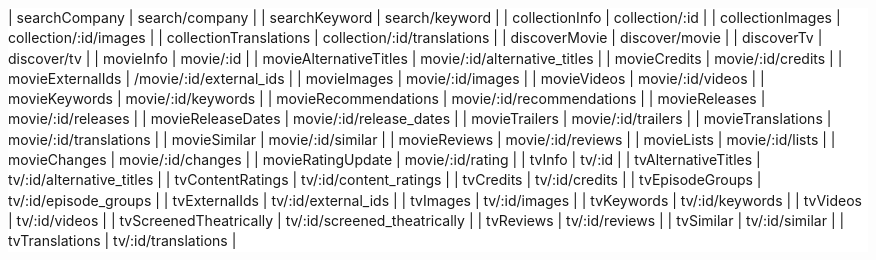 | searchCompany           | search/company                                                    |
| searchKeyword           | search/keyword                                                    |
| collectionInfo          | collection/:id                                                    |
| collectionImages        | collection/:id/images                                             |
| collectionTranslations  | collection/:id/translations                                       |
| discoverMovie           | discover/movie                                                    |
| discoverTv              | discover/tv                                                       |
| movieInfo               | movie/:id                                                         |
| movieAlternativeTitles  | movie/:id/alternative_titles                                      |
| movieCredits            | movie/:id/credits                                                 |
| movieExternalIds        | /movie/:id/external_ids                                           |
| movieImages             | movie/:id/images                                                  |
| movieVideos             | movie/:id/videos                                                  |
| movieKeywords           | movie/:id/keywords                                                |
| movieRecommendations    | movie/:id/recommendations                                         |
| movieReleases           | movie/:id/releases                                                |
| movieReleaseDates       | movie/:id/release_dates                                           |
| movieTrailers           | movie/:id/trailers                                                |
| movieTranslations       | movie/:id/translations                                            |
| movieSimilar            | movie/:id/similar                                                 |
| movieReviews            | movie/:id/reviews                                                 |
| movieLists              | movie/:id/lists                                                   |
| movieChanges            | movie/:id/changes                                                 |
| movieRatingUpdate       | movie/:id/rating                                                  |
| tvInfo                  | tv/:id                                                            |
| tvAlternativeTitles     | tv/:id/alternative_titles                                         |
| tvContentRatings        | tv/:id/content_ratings                                            |
| tvCredits               | tv/:id/credits                                                    |
| tvEpisodeGroups         | tv/:id/episode_groups                                             |
| tvExternalIds           | tv/:id/external_ids                                               |
| tvImages                | tv/:id/images                                                     |
| tvKeywords              | tv/:id/keywords                                                   |
| tvVideos                | tv/:id/videos                                                     |
| tvScreenedTheatrically  | tv/:id/screened_theatrically                                      |
| tvReviews               | tv/:id/reviews                                                    |
| tvSimilar               | tv/:id/similar                                                    |
| tvTranslations          | tv/:id/translations                                               |